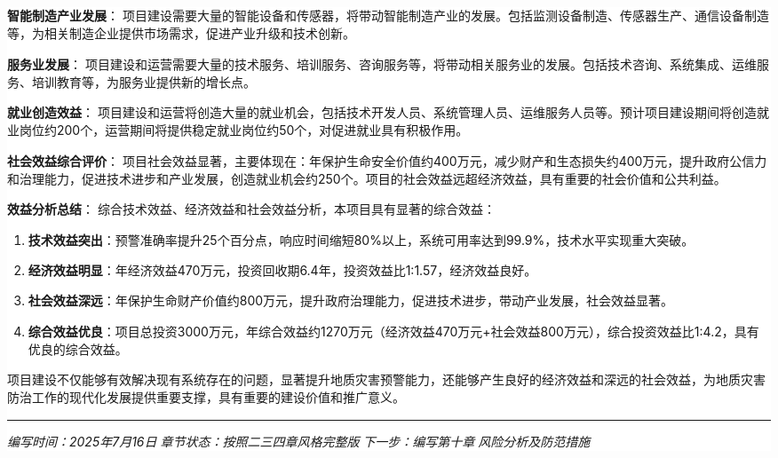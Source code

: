 **智能制造产业发展**：
项目建设需要大量的智能设备和传感器，将带动智能制造产业的发展。包括监测设备制造、传感器生产、通信设备制造等，为相关制造企业提供市场需求，促进产业升级和技术创新。

**服务业发展**：
项目建设和运营需要大量的技术服务、培训服务、咨询服务等，将带动相关服务业的发展。包括技术咨询、系统集成、运维服务、培训教育等，为服务业提供新的增长点。

**就业创造效益**：
项目建设和运营将创造大量的就业机会，包括技术开发人员、系统管理人员、运维服务人员等。预计项目建设期间将创造就业岗位约200个，运营期间将提供稳定就业岗位约50个，对促进就业具有积极作用。

**社会效益综合评价**：
项目社会效益显著，主要体现在：年保护生命安全价值约400万元，减少财产和生态损失约400万元，提升政府公信力和治理能力，促进技术进步和产业发展，创造就业机会约250个。项目的社会效益远超经济效益，具有重要的社会价值和公共利益。

**效益分析总结**：
综合技术效益、经济效益和社会效益分析，本项目具有显著的综合效益：

1. **技术效益突出**：预警准确率提升25个百分点，响应时间缩短80%以上，系统可用率达到99.9%，技术水平实现重大突破。

2. **经济效益明显**：年经济效益470万元，投资回收期6.4年，投资效益比1:1.57，经济效益良好。

3. **社会效益深远**：年保护生命财产价值约800万元，提升政府治理能力，促进技术进步，带动产业发展，社会效益显著。

4. **综合效益优良**：项目总投资3000万元，年综合效益约1270万元（经济效益470万元+社会效益800万元），综合投资效益比1:4.2，具有优良的综合效益。

项目建设不仅能够有效解决现有系统存在的问题，显著提升地质灾害预警能力，还能够产生良好的经济效益和深远的社会效益，为地质灾害防治工作的现代化发展提供重要支撑，具有重要的建设价值和推广意义。

---

*编写时间：2025年7月16日*
*章节状态：按照二三四章风格完整版*
*下一步：编写第十章 风险分析及防范措施*
